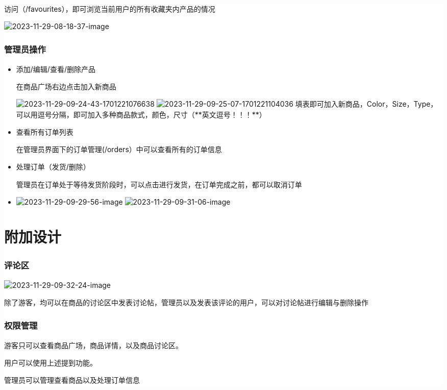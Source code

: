  访问（/favourites），即可浏览当前用户的所有收藏夹内产品的情况

  <img src="https://picst.sunbangyan.cn/2023/11/29/5476c631d6f7b49cc94399e1bd629d79.jpeg" title="" alt="2023-11-29-08-18-37-image" width="367">

### 管理员操作

- 添加/编辑/查看/删除产品

  在商品广场右边点击加入新商品

  <img src="https://picdm.sunbangyan.cn/2023/11/29/2b906d6f52fcecf46cb7d11dbec68778.jpeg" title="" alt="2023-11-29-09-24-43-1701221076638" width="453">
  <img src="https://picdl.sunbangyan.cn/2023/11/29/75dc8b58b05c148f6553403455a503c3.jpeg" title="" alt="2023-11-29-09-25-07-1701221104036" width="452">
  填表即可加入新商品，Color，Size，Type，可以用逗号分隔，即可加入多种商品款式，颜色，尺寸（**英文逗号！！！**）

- 查看所有订单列表

  在管理员界面下的订单管理(/orders）中可以查看所有的订单信息

- 处理订单（发货/删除）

  管理员在订单处于等待发货阶段时，可以点击进行发货，在订单完成之前，都可以取消订单

- <img src="https://picdl.sunbangyan.cn/2023/11/29/663034714251fecec325aa932dfab7a3.jpeg" title="" alt="2023-11-29-09-29-56-image" width="520">
  <img src="https://picdm.sunbangyan.cn/2023/11/29/65df692e87ab0836992ee36a2db03fa2.jpeg" title="" alt="2023-11-29-09-31-06-image" width="525">

# 附加设计

### 评论区

<img src="https://picdl.sunbangyan.cn/2023/11/29/4bd0c4c32e47c6142a1ddaf21aa34c6d.jpeg" title="" alt="2023-11-29-09-32-24-image" width="490">

除了游客，均可以在商品的讨论区中发表讨论帖，管理员以及发表该评论的用户，可以对讨论帖进行编辑与删除操作

### 权限管理

游客只可以查看商品广场，商品详情，以及商品讨论区。

用户可以使用上述提到功能。

管理员可以管理查看商品以及处理订单信息
